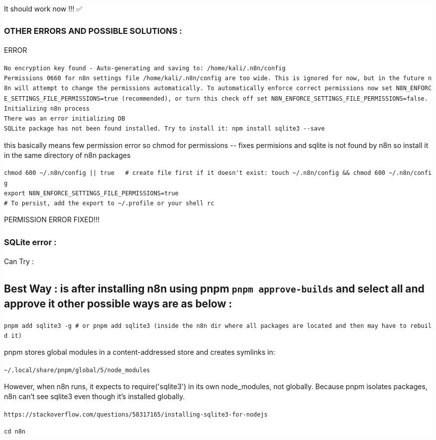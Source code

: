 It should work now !!! ✅


### OTHER ERRORS AND POSSIBLE SOLUTIONS :


ERROR

```
No encryption key found - Auto-generating and saving to: /home/kali/.n8n/config
Permissions 0660 for n8n settings file /home/kali/.n8n/config are too wide. This is ignored for now, but in the future n8n will attempt to change the permissions automatically. To automatically enforce correct permissions now set N8N_ENFORCE_SETTINGS_FILE_PERMISSIONS=true (recommended), or turn this check off set N8N_ENFORCE_SETTINGS_FILE_PERMISSIONS=false.
Initializing n8n process
There was an error initializing DB
SQLite package has not been found installed. Try to install it: npm install sqlite3 --save
```

this basically means few permission error so chmod for permissions -- fixes permisions and sqlite is not found by n8n so install it in the same directory of n8n packages
```
chmod 600 ~/.n8n/config || true   # create file first if it doesn't exist: touch ~/.n8n/config && chmod 600 ~/.n8n/config
export N8N_ENFORCE_SETTINGS_FILE_PERMISSIONS=true
# To persist, add the export to ~/.profile or your shell rc
```
PERMISSION ERROR FIXED!!!

### SQLite error :
Can Try :

## Best Way : is after installing  n8n using pnpm ```pnpm approve-builds``` and select all and approve it other possible ways are as below :

```
pnpm add sqlite3 -g # or pnpm add sqlite3 (inside the n8n dir where all packages are located and then may have to rebuild it)
```

pnpm stores global modules in a content-addressed store and creates symlinks in:
```
~/.local/share/pnpm/global/5/node_modules
```
However, when n8n runs, it expects to require('sqlite3') in its own node_modules, not globally.
Because pnpm isolates packages, n8n can’t see sqlite3 even though it’s installed globally.


```
https://stackoverflow.com/questions/58317165/installing-sqlite3-for-nodejs
```

```
cd n8n 
```
